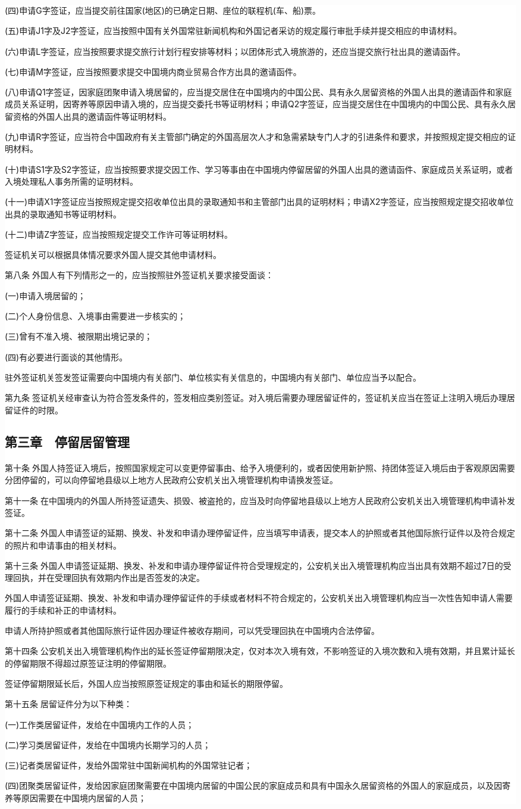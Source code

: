 (四)申请G字签证，应当提交前往国家(地区)的已确定日期、座位的联程机(车、船)票。

(五)申请J1字及J2字签证，应当按照中国有关外国常驻新闻机构和外国记者采访的规定履行审批手续并提交相应的申请材料。

(六)申请L字签证，应当按照要求提交旅行计划行程安排等材料；以团体形式入境旅游的，还应当提交旅行社出具的邀请函件。

(七)申请M字签证，应当按照要求提交中国境内商业贸易合作方出具的邀请函件。

(八)申请Q1字签证，因家庭团聚申请入境居留的，应当提交居住在中国境内的中国公民、具有永久居留资格的外国人出具的邀请函件和家庭成员关系证明，因寄养等原因申请入境的，应当提交委托书等证明材料；申请Q2字签证，应当提交居住在中国境内的中国公民、具有永久居留资格的外国人出具的邀请函件等证明材料。

(九)申请R字签证，应当符合中国政府有关主管部门确定的外国高层次人才和急需紧缺专门人才的引进条件和要求，并按照规定提交相应的证明材料。

(十)申请S1字及S2字签证，应当按照要求提交因工作、学习等事由在中国境内停留居留的外国人出具的邀请函件、家庭成员关系证明，或者入境处理私人事务所需的证明材料。

(十一)申请X1字签证应当按照规定提交招收单位出具的录取通知书和主管部门出具的证明材料；申请X2字签证，应当按照规定提交招收单位出具的录取通知书等证明材料。

(十二)申请Z字签证，应当按照规定提交工作许可等证明材料。

签证机关可以根据具体情况要求外国人提交其他申请材料。

第八条 外国人有下列情形之一的，应当按照驻外签证机关要求接受面谈：

(一)申请入境居留的；

(二)个人身份信息、入境事由需要进一步核实的；

(三)曾有不准入境、被限期出境记录的；

(四)有必要进行面谈的其他情形。

驻外签证机关签发签证需要向中国境内有关部门、单位核实有关信息的，中国境内有关部门、单位应当予以配合。

第九条 签证机关经审查认为符合签发条件的，签发相应类别签证。对入境后需要办理居留证件的，签证机关应当在签证上注明入境后办理居留证件的时限。

## 第三章　停留居留管理

第十条 外国人持签证入境后，按照国家规定可以变更停留事由、给予入境便利的，或者因使用新护照、持团体签证入境后由于客观原因需要分团停留的，可以向停留地县级以上地方人民政府公安机关出入境管理机构申请换发签证。

第十一条 在中国境内的外国人所持签证遗失、损毁、被盗抢的，应当及时向停留地县级以上地方人民政府公安机关出入境管理机构申请补发签证。

第十二条 外国人申请签证的延期、换发、补发和申请办理停留证件，应当填写申请表，提交本人的护照或者其他国际旅行证件以及符合规定的照片和申请事由的相关材料。

第十三条 外国人申请签证延期、换发、补发和申请办理停留证件符合受理规定的，公安机关出入境管理机构应当出具有效期不超过7日的受理回执，并在受理回执有效期内作出是否签发的决定。

外国人申请签证延期、换发、补发和申请办理停留证件的手续或者材料不符合规定的，公安机关出入境管理机构应当一次性告知申请人需要履行的手续和补正的申请材料。

申请人所持护照或者其他国际旅行证件因办理证件被收存期间，可以凭受理回执在中国境内合法停留。

第十四条 公安机关出入境管理机构作出的延长签证停留期限决定，仅对本次入境有效，不影响签证的入境次数和入境有效期，并且累计延长的停留期限不得超过原签证注明的停留期限。

签证停留期限延长后，外国人应当按照原签证规定的事由和延长的期限停留。

第十五条 居留证件分为以下种类：

(一)工作类居留证件，发给在中国境内工作的人员；

(二)学习类居留证件，发给在中国境内长期学习的人员；

(三)记者类居留证件，发给外国常驻中国新闻机构的外国常驻记者；

(四)团聚类居留证件，发给因家庭团聚需要在中国境内居留的中国公民的家庭成员和具有中国永久居留资格的外国人的家庭成员，以及因寄养等原因需要在中国境内居留的人员；
